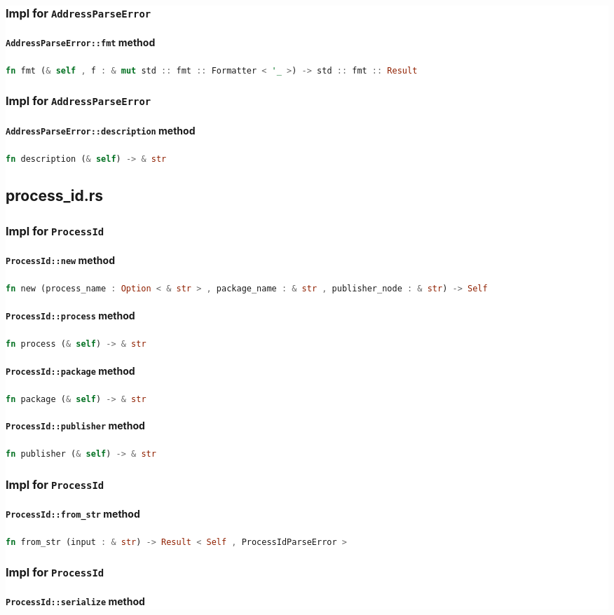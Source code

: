 ### Impl for `AddressParseError`

#### `AddressParseError::fmt` method

```rust
fn fmt (& self , f : & mut std :: fmt :: Formatter < '_ >) -> std :: fmt :: Result
```

### Impl for `AddressParseError`

#### `AddressParseError::description` method

```rust
fn description (& self) -> & str
```

## process_id.rs

### Impl for `ProcessId`

#### `ProcessId::new` method

```rust
fn new (process_name : Option < & str > , package_name : & str , publisher_node : & str) -> Self
```

#### `ProcessId::process` method

```rust
fn process (& self) -> & str
```

#### `ProcessId::package` method

```rust
fn package (& self) -> & str
```

#### `ProcessId::publisher` method

```rust
fn publisher (& self) -> & str
```

### Impl for `ProcessId`

#### `ProcessId::from_str` method

```rust
fn from_str (input : & str) -> Result < Self , ProcessIdParseError >
```

### Impl for `ProcessId`

#### `ProcessId::serialize` method
